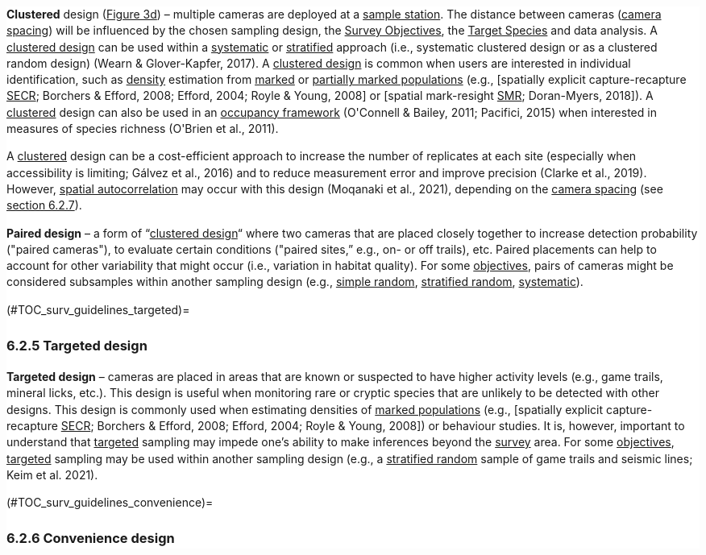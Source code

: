 **Clustered** design ([Figure 3d](#TOC_surv_guidelines_fig_3)) – multiple cameras are deployed at a [sample station](/3_glossary/3_Glossary.md#sample_station). The distance between cameras ([camera spacing](/3_glossary/3_Glossary.md#camera_spacing)) will be influenced by the chosen sampling design, the [Survey Objectives](/3_glossary/3_Glossary.md#survey_objectives), the [Target Species](/3_glossary/3_Glossary.md#target_species) and data analysis. A [clustered design](/3_glossary/3_Glossary.md#sampledesign_clustered) can be used within a [systematic](/3_glossary/3_Glossary.md#sampledesign_systematic) or [stratified](/3_glossary/3_Glossary.md#sampledesign_stratified) approach (i.e., systematic clustered design or as a clustered random design) (Wearn & Glover-Kapfer, 2017). A [clustered design](/3_glossary/3_Glossary.md#sampledesign_clustered) is common when users are interested in individual identification, such as [density](/3_glossary/3_Glossary.md#density) estimation from [marked](/3_glossary/3_Glossary.md#typeid_marked) or [partially marked populations](/3_glossary/3_Glossary.md#typeid_partially_marked) (e.g., [spatially explicit capture-recapture [SECR](/3_glossary/3_Glossary.md#mods_scr_secr); Borchers & Efford, 2008; Efford, 2004; Royle & Young, 2008] or [spatial mark-resight [SMR](/3_glossary/3_Glossary.md#mods_smr); Doran-Myers, 2018]). A [clustered](/3_glossary/3_Glossary.md#sampledesign_clustered) design can also be used in an [occupancy framework](/3_glossary/3_Glossary.md#mods_occupancy) (O'Connell & Bailey, 2011; Pacifici, 2015) when interested in measures of species richness (O'Brien et al., 2011).

A [clustered](/3_glossary/3_Glossary.md#sampledesign_clustered) design can be a cost-efficient approach to increase the number of replicates at each site (especially when accessibility is limiting; Gálvez et al., 2016) and to reduce measurement error and improve precision (Clarke et al., 2019). However, [spatial autocorrelation](/3_glossary/3_Glossary.md#spatial_autocorrelation) may occur with this design (Moqanaki et al., 2021), depending on the [camera spacing](/3_glossary/3_Glossary.md#camera_spacing) (see [section 6.2.7](#TOC_surv_guidelines_pseudoreplication)).

**Paired design** – a form of “[clustered design](/3_glossary/3_Glossary.md#sampledesign_clustered)“ where two cameras that are placed closely together to increase detection probability ("paired cameras"), to evaluate certain conditions ("paired sites,” e.g., on- or off trails), etc. Paired placements can help to account for other variability that might occur (i.e., variation in habitat quality). For some [objectives](/3_glossary/3_Glossary.md#survey_objectives), pairs of cameras might be considered subsamples within another sampling design (e.g., [simple random](/3_glossary/3_Glossary.md#sampledesign_random), [stratified random](/3_glossary/3_Glossary.md#sampledesign_systematic_random), [systematic](/3_glossary/3_Glossary.md#sampledesign_systematic)).

(#TOC_surv_guidelines_targeted)=

### 6.2.5 Targeted design

**Targeted design** – cameras are placed in areas that are known or suspected to have higher activity levels (e.g., game trails, mineral licks, etc.). This design is useful when monitoring rare or cryptic species that are unlikely to be detected with other designs. This design is commonly used when estimating densities of [marked populations](/3_glossary/3_Glossary.md#typeid_marked) (e.g., [spatially explicit capture-recapture [SECR](/3_glossary/3_Glossary.md#mods_scr_secr); Borchers & Efford, 2008; Efford, 2004; Royle & Young, 2008]) or behaviour studies. It is, however, important to understand that [targeted](/3_glossary/3_Glossary.md#sampledesign_targeted) sampling may impede one’s ability to make inferences beyond the [survey](/3_glossary/3_Glossary.md#survey) area. For some [objectives](/3_glossary/3_Glossary.md#survey_objectives), [targeted](/3_glossary/3_Glossary.md#sampledesign_targeted) sampling may be used within another sampling design (e.g., a [stratified random](/3_glossary/3_Glossary.md#sampledesign_stratified_random) sample of game trails and seismic lines; Keim et al. 2021).

(#TOC_surv_guidelines_convenience)=

### 6.2.6 Convenience design
